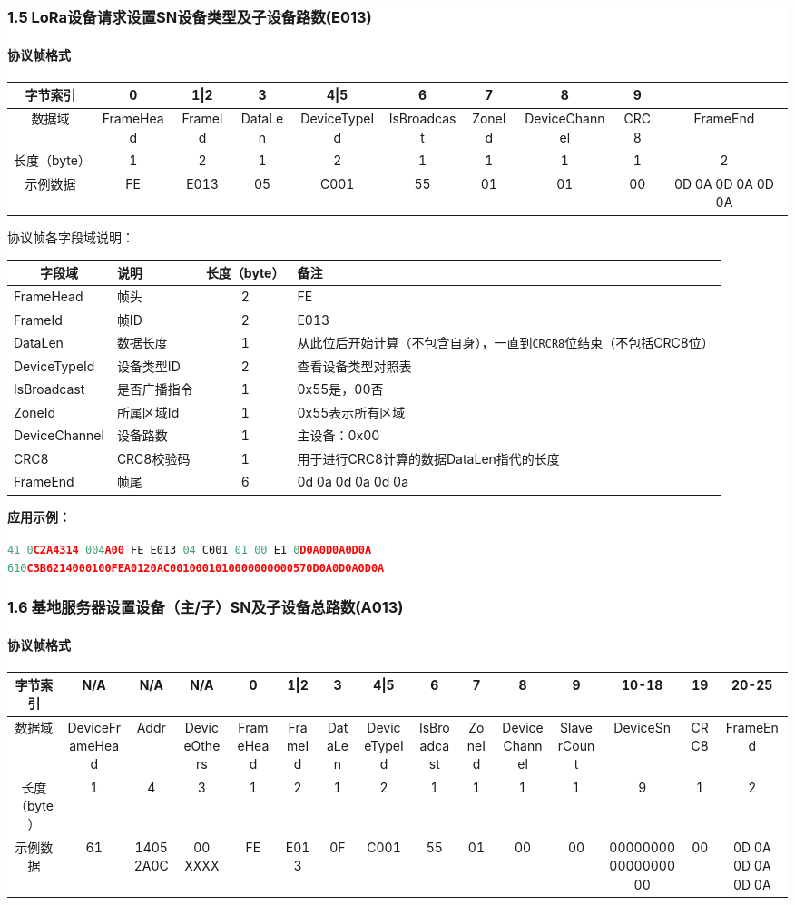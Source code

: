 

### 1.5 LoRa设备请求设置SN设备类型及子设备路数(E013)

#### 协议帧格式

|   字节索引   |     0     |  1\|2   |    3    |     4\|5     |      6      |   7    |       8       |  9   |                   |
| :----------: | :-------: | :-----: | :-----: | :----------: | :---------: | :----: | :-----------: | :--: | :---------------: |
|    数据域    | FrameHead | FrameId | DataLen | DeviceTypeId | IsBroadcast | ZoneId | DeviceChannel | CRC8 |     FrameEnd      |
| 长度（byte） |     1     |    2    |    1    |      2       |      1      |   1    |       1       |  1   |         2         |
|   示例数据   |    FE     |  E013   |   05    |     C001     |     55      |   01   |      01       |  00  | 0D 0A 0D 0A 0D 0A |

协议帧各字段域说明：

| 字段域        | 说明         | 长度（byte） | 备注                                                                |
| ------------- | :----------- | :----------: | :------------------------------------------------------------------ |
| FrameHead     | 帧头         |      2       | FE                                                                  |
| FrameId       | 帧ID         |      2       | E013                                                                |
| DataLen       | 数据长度     |      1       | 从此位后开始计算（不包含自身），一直到`CRCR8`位结束（不包括CRC8位） |
| DeviceTypeId  | 设备类型ID   |      2       | 查看设备类型对照表                                                  |
| IsBroadcast   | 是否广播指令 |      1       | 0x55是，00否                                                        |
| ZoneId        | 所属区域Id   |      1       | 0x55表示所有区域                                                    |
| DeviceChannel | 设备路数     |      1       | 主设备：0x00                                                        |
| CRC8          | CRC8校验码   |      1       | 用于进行CRC8计算的数据DataLen指代的长度                             |
| FrameEnd      | 帧尾         |      6       | 0d 0a 0d 0a 0d 0a                                                   |

**应用示例：**

```javascript
41 0C2A4314 004A00 FE E013 04 C001 01 00 E1 0D0A0D0A0D0A
610C3B6214000100FEA0120AC0010001010000000000570D0A0D0A0D0A
```



### 1.6 基地服务器设置设备（主/子）SN及子设备总路数(A013)

#### 协议帧格式

|   字节索引   |       N/A       |   N/A    |     N/A      |     0     |  1\|2   |    3    |     4\|5     |      6      |   7    |       8       |      9      |       10-18        |  19   |       20-25       |
| :----------: | :-------------: | :------: | :----------: | :-------: | :-----: | :-----: | :----------: | :---------: | :----: | :-----------: | :---------: | :----------------: | :---: | :---------------: |
|    数据域    | DeviceFrameHead |   Addr   | DeviceOthers | FrameHead | FrameId | DataLen | DeviceTypeId | IsBroadcast | ZoneId | DeviceChannel | SlaverCount |      DeviceSn      | CRC8  |     FrameEnd      |
| 长度（byte） |        1        |    4     |      3       |     1     |    2    |    1    |      2       |      1      |   1    |       1       |      1      |         9          |   1   |         2         |
|   示例数据   |       61        | 14052A0C |   00 XXXX    |    FE     |  E013   |   0F    |     C001     |     55      |   01   |      00       |     00      | 000000000000000000 |  00   | 0D 0A 0D 0A 0D 0A |
